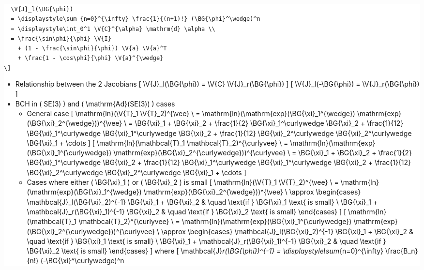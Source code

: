       \V{J}_l(\BG{\phi})
      = \displaystyle\sum_{n=0}^{\infty} \frac{1}{(n+1)!} (\BG{\phi}^\wedge)^n
      = \displaystyle\int_0^1 \V{C}^{\alpha} \mathrm{d} \alpha \\
      = \frac{\sin\phi}{\phi} \V{I}
        + (1 - \frac{\sin\phi}{\phi}) \V{a} \V{a}^T
        + \frac{1 - \cos\phi}{\phi} \V{a}^{\wedge}
    \]
  - Relationship between the 2 Jacobians
    \[
       \V{J}_l(\BG{\phi}) = \V{C} \V{J}_r(\BG{\phi})
    \]
    \[
       \V{J}_l(-\BG{\phi}) = \V{J}_r(\BG{\phi})
    \]
- BCH in \( SE(3) \) and \( \mathrm{Ad}(SE(3)) \) cases
  - General case
    \[
       \mathrm{ln}(\V{T}_1 \V{T}_2)^{\vee} \\
       = \mathrm{ln}(\mathrm{exp}(\BG{\xi}_1^{\wedge})
                     \mathrm{exp}(\BG{\xi}_2^{\wedge}))^{\vee} \\
       = \BG{\xi}_1 + \BG{\xi}_2 + \frac{1}{2} \BG{\xi}_1^\curlywedge \BG{\xi}_2
         + \frac{1}{12} \BG{\xi}_1^\curlywedge \BG{\xi}_1^\curlywedge \BG{\xi}_2
         + \frac{1}{12} \BG{\xi}_2^\curlywedge \BG{\xi}_2^\curlywedge \BG{\xi}_1
         + \cdots
    \]
    \[
       \mathrm{ln}(\mathbcal{T}_1 \mathbcal{T}_2)^{\curlyvee} \\
       = \mathrm{ln}(\mathrm{exp}(\BG{\xi}_1^{\curlywedge})
                     \mathrm{exp}(\BG{\xi}_2^{\curlywedge}))^{\curlyvee} \\
       = \BG{\xi}_1 + \BG{\xi}_2 + \frac{1}{2} \BG{\xi}_1^\curlywedge \BG{\xi}_2
         + \frac{1}{12} \BG{\xi}_1^\curlywedge \BG{\xi}_1^\curlywedge \BG{\xi}_2
         + \frac{1}{12} \BG{\xi}_2^\curlywedge \BG{\xi}_2^\curlywedge \BG{\xi}_1
         + \cdots
    \]
  - Cases where either \( \BG{\xi}_1 \) or \( \BG{\xi}_2 \) is small
    \[
       \mathrm{ln}(\V{T}_1 \V{T}_2)^{\vee} \\
       = \mathrm{ln}(\mathrm{exp}(\BG{\xi}_1^{\wedge})
                     \mathrm{exp}(\BG{\xi}_2^{\wedge}))^{\vee} \\
       \approx
         \begin{cases}
           \mathbcal{J}_l(\BG{\xi}_2)^{-1} \BG{\xi}_1 + \BG{\xi}_2 
           & \quad \text{if } \BG{\xi}_1 \text{ is small} \\
           \BG{\xi}_1 + \mathbcal{J}_r(\BG{\xi}_1)^{-1} \BG{\xi}_2
           & \quad \text{if } \BG{\xi}_2 \text{ is small}
         \end{cases}
    \]
    \[
       \mathrm{ln}(\mathbcal{T}_1 \mathbcal{T}_2)^{\curlyvee} \\
       = \mathrm{ln}(\mathrm{exp}(\BG{\xi}_1^{\curlywedge})
                     \mathrm{exp}(\BG{\xi}_2^{\curlywedge}))^{\curlyvee} \\
       \approx
         \begin{cases}
           \mathbcal{J}_l(\BG{\xi}_2)^{-1} \BG{\xi}_1 + \BG{\xi}_2 
           & \quad \text{if } \BG{\xi}_1 \text{ is small} \\
           \BG{\xi}_1 + \mathbcal{J}_r(\BG{\xi}_1)^{-1} \BG{\xi}_2
           & \quad \text{if } \BG{\xi}_2 \text{ is small}
         \end{cases}
    \]
    where
    \[
       \mathbcal{J}_r(\BG{\phi})^{-1}
       = \displaystyle\sum_{n=0}^{\infty} \frac{B_n}{n!} 
         (-\BG{\xi}^\curlywedge)^n